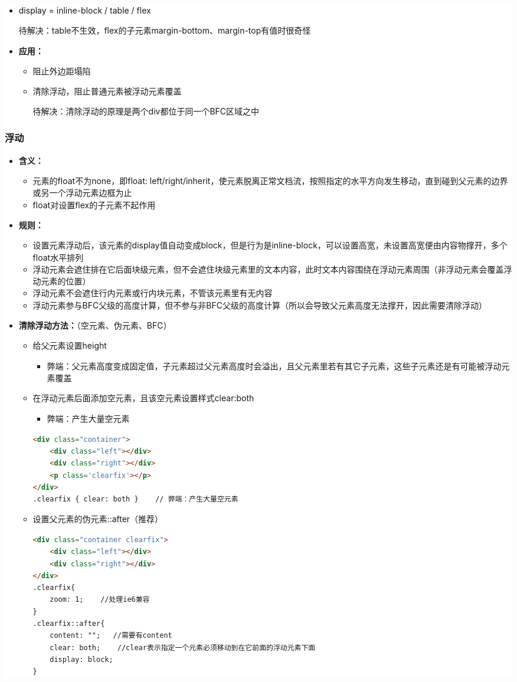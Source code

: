   - display = inline-block / table / flex
  
    待解决：table不生效，flex的子元素margin-bottom、margin-top有值时很奇怪
- **应用：**
  
  - 阻止外边距塌陷
  
  - 清除浮动，阻止普通元素被浮动元素覆盖
  
    待解决：清除浮动的原理是两个div都位于同一个BFC区域之中

### **浮动**

- **含义：**

  - 元素的float不为none，即float: left/right/inherit，使元素脱离正常文档流，按照指定的水平方向发生移动，直到碰到父元素的边界或另一个浮动元素边框为止
  - float对设置flex的子元素不起作用

- **规则：**

  - 设置元素浮动后，该元素的display值自动变成block，但是行为是inline-block，可以设置高宽，未设置高宽便由内容物撑开，多个float水平排列
  - 浮动元素会遮住排在它后面块级元素，但不会遮住块级元素里的文本内容，此时文本内容围绕在浮动元素周围（非浮动元素会覆盖浮动元素的位置）
  - 浮动元素不会遮住行内元素或行内块元素，不管该元素里有无内容
  - 浮动元素参与BFC父级的高度计算，但不参与非BFC父级的高度计算（所以会导致父元素高度无法撑开，因此需要清除浮动）

- **清除浮动方法：**（空元素、伪元素、BFC）

  - 给父元素设置height

    - 弊端：父元素高度变成固定值，子元素超过父元素高度时会溢出，且父元素里若有其它子元素，这些子元素还是有可能被浮动元素覆盖

  - 在浮动元素后面添加空元素，且该空元素设置样式clear:both

    - 弊端：产生大量空元素

    ```html
    <div class="container">
        <div class="left"></div>
        <div class="right"></div>
        <p class='clearfix'></p>
    </div>
    .clearfix { clear: both }    // 弊端：产生大量空元素
    ```
    
  - 设置父元素的伪元素::after（推荐）

    ```html
    <div class="container clearfix">
        <div class="left"></div>
        <div class="right"></div>
    </div>
    .clearfix{
        zoom: 1;    //处理ie6兼容
    }
    .clearfix::after{
        content: "";   //需要有content
        clear: both;    //clear表示指定一个元素必须移动到在它前面的浮动元素下面
        display: block;
    }
    ```
    